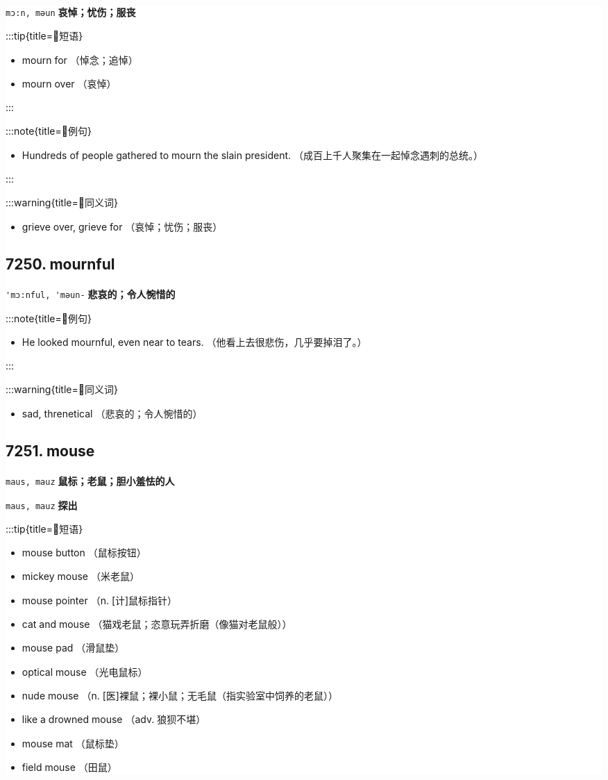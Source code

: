 `mɔ:n, məun`  **哀悼；忧伤；服丧**

:::tip{title=🤩短语}

- mourn for （悼念；追悼）

- mourn over （哀悼）

:::

:::note{title=🎤例句}

- Hundreds of people gathered to mourn the slain president. （成百上千人聚集在一起悼念遇刺的总统。）

:::

:::warning{title=🤔同义词}

- grieve over, grieve for （哀悼；忧伤；服丧）


## 7250. mournful

`'mɔ:nful, 'məun-`  **悲哀的；令人惋惜的**

:::note{title=🎤例句}

- He looked mournful, even near to tears. （他看上去很悲伤，几乎要掉泪了。）

:::

:::warning{title=🤔同义词}

- sad, threnetical （悲哀的；令人惋惜的）


## 7251. mouse

`maus, mauz`  **鼠标；老鼠；胆小羞怯的人**

`maus, mauz`  **探出**

:::tip{title=🤩短语}

- mouse button （鼠标按钮）

- mickey mouse （米老鼠）

- mouse pointer （n. [计]鼠标指针）

- cat and mouse （猫戏老鼠；恣意玩弄折磨（像猫对老鼠般））

- mouse pad （滑鼠垫）

- optical mouse （光电鼠标）

- nude mouse （n. [医]裸鼠；裸小鼠；无毛鼠（指实验室中饲养的老鼠））

- like a drowned mouse （adv. 狼狈不堪）

- mouse mat （鼠标垫）

- field mouse （田鼠）
